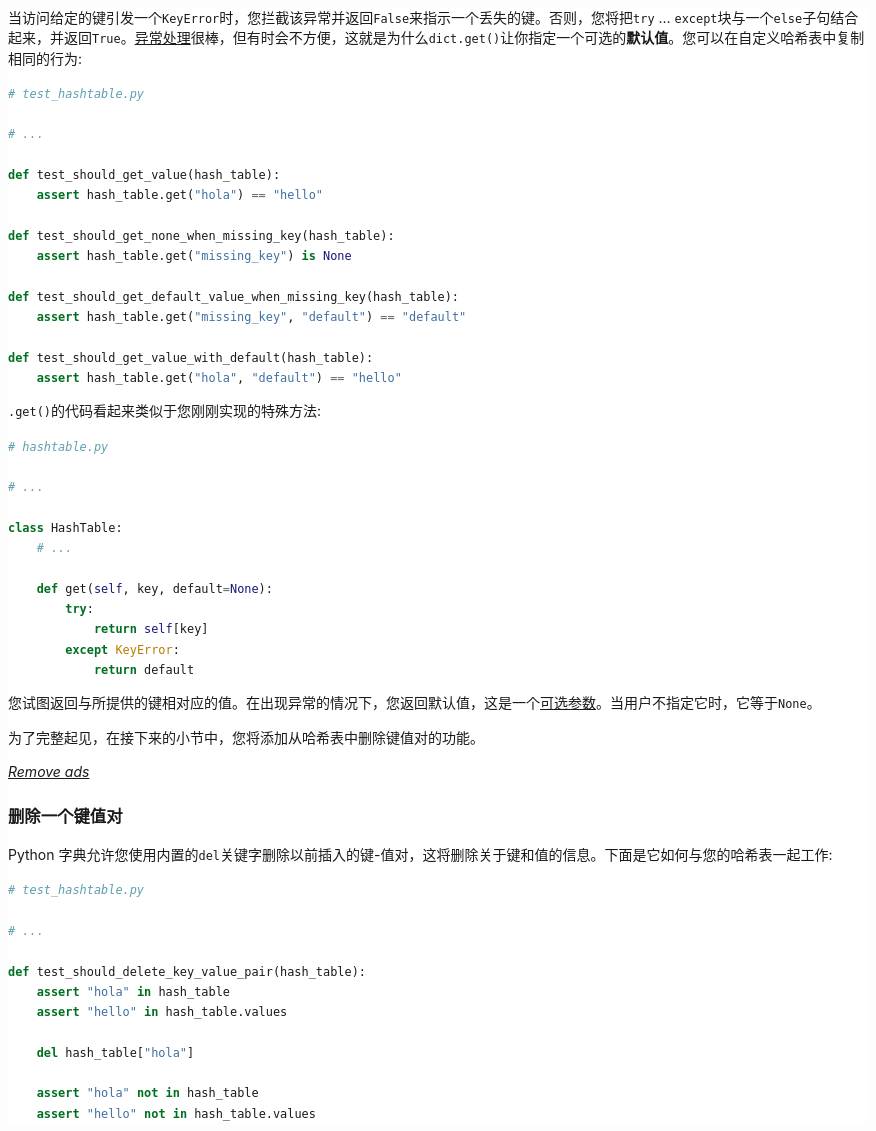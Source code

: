 当访问给定的键引发一个`KeyError`时，您拦截该异常并返回`False`来指示一个丢失的键。否则，您将把`try` … `except`块与一个`else`子句结合起来，并返回`True`。[异常处理](https://realpython.com/python-exceptions/)很棒，但有时会不方便，这就是为什么`dict.get()`让你指定一个可选的**默认值**。您可以在自定义哈希表中复制相同的行为:

```py
# test_hashtable.py

# ...

def test_should_get_value(hash_table):
    assert hash_table.get("hola") == "hello"

def test_should_get_none_when_missing_key(hash_table):
    assert hash_table.get("missing_key") is None

def test_should_get_default_value_when_missing_key(hash_table):
    assert hash_table.get("missing_key", "default") == "default"

def test_should_get_value_with_default(hash_table):
    assert hash_table.get("hola", "default") == "hello"
```

`.get()`的代码看起来类似于您刚刚实现的特殊方法:

```py
# hashtable.py

# ...

class HashTable:
    # ...

    def get(self, key, default=None):
        try:
            return self[key]
        except KeyError:
            return default
```

您试图返回与所提供的键相对应的值。在出现异常的情况下，您返回默认值，这是一个[可选参数](https://realpython.com/python-optional-arguments/)。当用户不指定它时，它等于`None`。

为了完整起见，在接下来的小节中，您将添加从哈希表中删除键值对的功能。

[*Remove ads*](/account/join/)

### 删除一个键值对

Python 字典允许您使用内置的`del`关键字删除以前插入的键-值对，这将删除关于键和值的信息。下面是它如何与您的哈希表一起工作:

```py
# test_hashtable.py

# ...

def test_should_delete_key_value_pair(hash_table):
    assert "hola" in hash_table
    assert "hello" in hash_table.values

    del hash_table["hola"]

    assert "hola" not in hash_table
    assert "hello" not in hash_table.values
```
